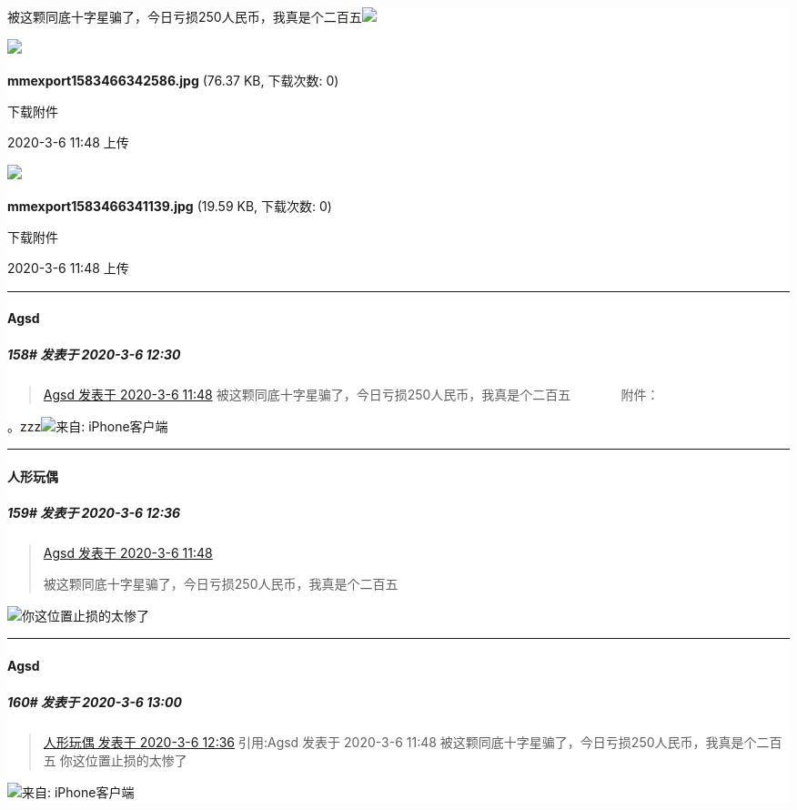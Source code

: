 
被这颗同底十字星骗了，今日亏损250人民币，我真是个二百五<img src="https://static.saraba1st.com/image/smiley/face2017/009.gif" referrerpolicy="no-referrer">


<img src="https://img.saraba1st.com/forum/202003/06/114844iowjlx2pzxzj8uwp.jpg" referrerpolicy="no-referrer">


<strong>mmexport1583466342586.jpg</strong> (76.37 KB, 下载次数: 0)

下载附件

2020-3-6 11:48 上传


<img src="https://img.saraba1st.com/forum/202003/06/114844sytp8yjo88p3zees.jpg" referrerpolicy="no-referrer">


<strong>mmexport1583466341139.jpg</strong> (19.59 KB, 下载次数: 0)

下载附件

2020-3-6 11:48 上传


-----

####  Agsd  
##### 158#       发表于 2020-3-6 12:30


<blockquote><a href="httphttps://bbs.saraba1st.com/2b/forum.php?mod=redirect&amp;goto=findpost&amp;pid=46634609&amp;ptid=1916244" target="_blank"> Agsd 发表于 2020-3-6 11:48</a> 被这颗同底十字星骗了，今日亏损250人民币，我真是个二百五              附件： </blockquote>
。zzz<img src="https://static.saraba1st.com/image/smiley/face2017/125.png" referrerpolicy="no-referrer">来自: iPhone客户端


-----

####  人形玩偶  
##### 159#       发表于 2020-3-6 12:36


<blockquote><a href="httphttps://bbs.saraba1st.com/2b/forum.php?mod=redirect&amp;goto=findpost&amp;pid=46634609&amp;ptid=1916244" target="_blank">Agsd 发表于 2020-3-6 11:48</a>

被这颗同底十字星骗了，今日亏损250人民币，我真是个二百五</blockquote>
<img src="https://static.saraba1st.com/image/smiley/face2017/068.png" referrerpolicy="no-referrer">你这位置止损的太惨了


-----

####  Agsd  
##### 160#       发表于 2020-3-6 13:00


<blockquote><a href="httphttps://bbs.saraba1st.com/2b/forum.php?mod=redirect&amp;goto=findpost&amp;pid=46635252&amp;ptid=1916244" target="_blank"> 人形玩偶 发表于 2020-3-6 12:36</a> 引用:Agsd 发表于 2020-3-6 11:48 被这颗同底十字星骗了，今日亏损250人民币，我真是个二百五 你这位置止损的太惨了 </blockquote>
<img src="https://static.saraba1st.com/image/smiley/face2017/138.png" referrerpolicy="no-referrer">来自: iPhone客户端
